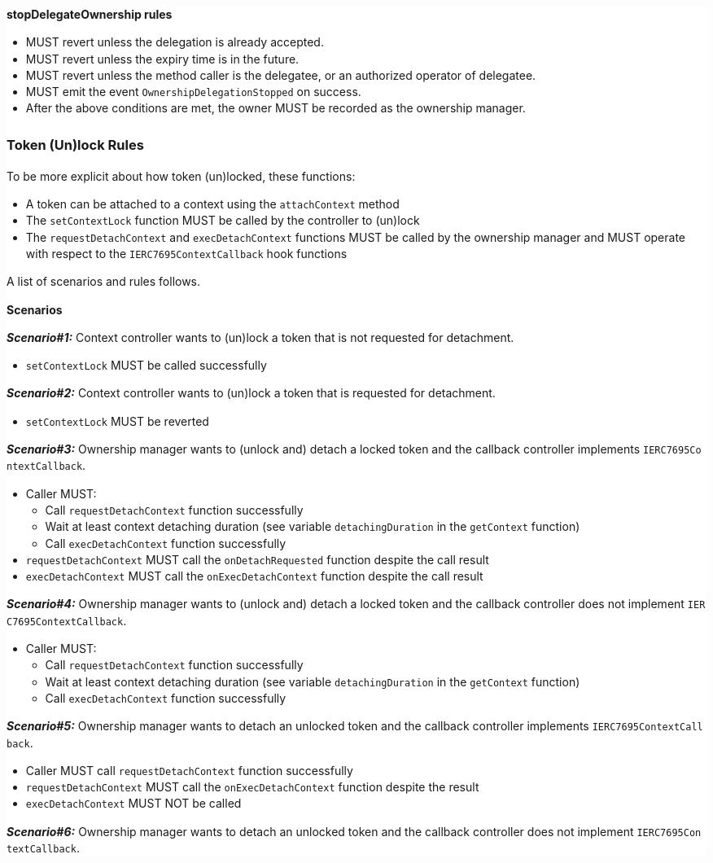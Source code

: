 **stopDelegateOwnership rules**

- MUST revert unless the delegation is already accepted.
- MUST revert unless the expiry time is in the future.
- MUST revert unless the method caller is the delegatee, or an authorized operator of delegatee.
- MUST emit the event `OwnershipDelegationStopped` on success.
- After the above conditions are met, the owner MUST be recorded as the ownership manager.

### **Token (Un)lock Rules**

To be more explicit about how token (un)locked, these functions:

- A token can be attached to a context using the `attachContext` method
- The `setContextLock` function MUST be called by the controller to (un)lock
- The `requestDetachContext` and `execDetachContext` functions MUST be called by the ownership manager and MUST operate with respect to the `IERC7695ContextCallback` hook functions

A list of scenarios and rules follows.

**Scenarios**

**_Scenario#1:_** Context controller wants to (un)lock a token that is not requested for detachment.

- `setContextLock` MUST be called successfully

**_Scenario#2:_** Context controller wants to (un)lock a token that is requested for detachment.

- `setContextLock` MUST be reverted

**_Scenario#3:_** Ownership manager wants to (unlock and) detach a locked token and the callback controller implements `IERC7695ContextCallback`.

- Caller MUST:
  - Call `requestDetachContext` function successfully
  - Wait at least context detaching duration (see variable `detachingDuration` in the `getContext` function)
  - Call `execDetachContext` function successfully
- `requestDetachContext` MUST call the `onDetachRequested` function despite the call result
- `execDetachContext` MUST call the `onExecDetachContext` function despite the call result

**_Scenario#4:_** Ownership manager wants to (unlock and) detach a locked token and the callback controller does not implement `IERC7695ContextCallback`.

- Caller MUST:
  - Call `requestDetachContext` function successfully
  - Wait at least context detaching duration (see variable `detachingDuration` in the `getContext` function)
  - Call `execDetachContext` function successfully

**_Scenario#5:_** Ownership manager wants to detach an unlocked token and the callback controller implements `IERC7695ContextCallback`.

- Caller MUST call `requestDetachContext` function successfully
- `requestDetachContext` MUST call the `onExecDetachContext` function despite the result
- `execDetachContext` MUST NOT be called

**_Scenario#6:_** Ownership manager wants to detach an unlocked token and the callback controller does not implement `IERC7695ContextCallback`.
